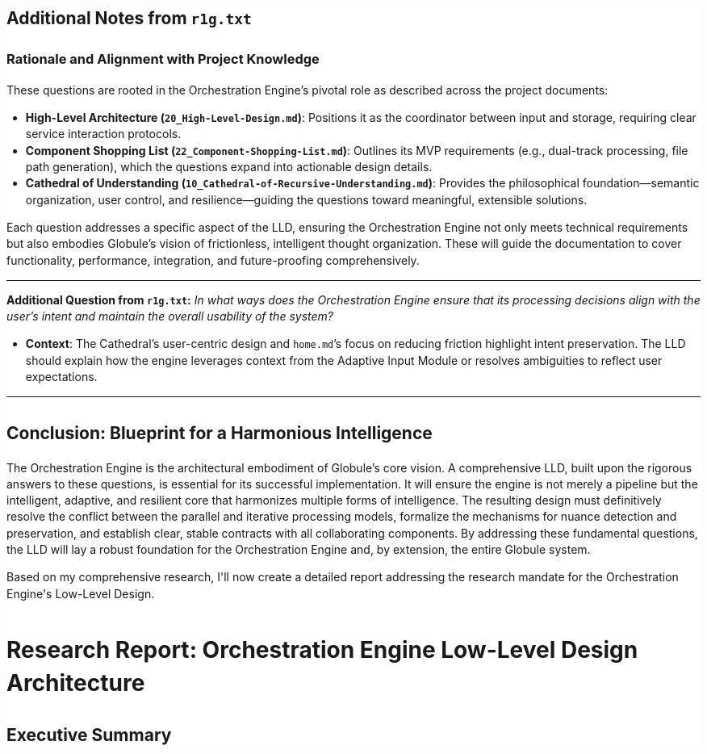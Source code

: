 
## **Additional Notes from `r1g.txt`**

### **Rationale and Alignment with Project Knowledge**

These questions are rooted in the Orchestration Engine’s pivotal role as described across the project documents:

- **High-Level Architecture (`20_High-Level-Design.md`)**: Positions it as the coordinator between input and storage, requiring clear service interaction protocols.
- **Component Shopping List (`22_Component-Shopping-List.md`)**: Outlines its MVP requirements (e.g., dual-track processing, file path generation), which the questions expand into actionable design details.
- **Cathedral of Understanding (`10_Cathedral-of-Recursive-Understanding.md`)**: Provides the philosophical foundation—semantic organization, user control, and resilience—guiding the questions toward meaningful, extensible solutions.

Each question addresses a specific aspect of the LLD, ensuring the Orchestration Engine not only meets technical requirements but also embodies Globule’s vision of frictionless, intelligent thought organization. These will guide the documentation to cover functionality, performance, integration, and future-proofing comprehensively.

---

**Additional Question from `r1g.txt`:**
*In what ways does the Orchestration Engine ensure that its processing decisions align with the user’s intent and maintain the overall usability of the system?*

- **Context**: The Cathedral’s user-centric design and `home.md`’s focus on reducing friction highlight intent preservation. The LLD should explain how the engine leverages context from the Adaptive Input Module or resolves ambiguities to reflect user expectations.

---

## **Conclusion: Blueprint for a Harmonious Intelligence**

The Orchestration Engine is the architectural embodiment of Globule’s core vision. A comprehensive LLD, built upon the rigorous answers to these questions, is essential for its successful implementation. It will ensure the engine is not merely a pipeline but the intelligent, adaptive, and resilient core that harmonizes multiple forms of intelligence. The resulting design must definitively resolve the conflict between the parallel and iterative processing models, formalize the mechanisms for nuance detection and preservation, and establish clear, stable contracts with all collaborating components. By addressing these fundamental questions, the LLD will lay a robust foundation for the Orchestration Engine and, by extension, the entire Globule system.

Based on my comprehensive research, I'll now create a detailed report addressing the research mandate for the Orchestration Engine's Low-Level Design.

# **Research Report: Orchestration Engine Low-Level Design Architecture**

## **Executive Summary**
